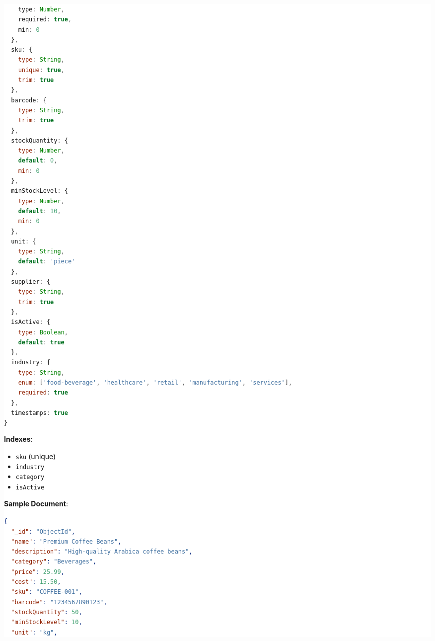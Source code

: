 ```javascript
    type: Number,
    required: true,
    min: 0
  },
  sku: {
    type: String,
    unique: true,
    trim: true
  },
  barcode: {
    type: String,
    trim: true
  },
  stockQuantity: {
    type: Number,
    default: 0,
    min: 0
  },
  minStockLevel: {
    type: Number,
    default: 10,
    min: 0
  },
  unit: {
    type: String,
    default: 'piece'
  },
  supplier: {
    type: String,
    trim: true
  },
  isActive: {
    type: Boolean,
    default: true
  },
  industry: {
    type: String,
    enum: ['food-beverage', 'healthcare', 'retail', 'manufacturing', 'services'],
    required: true
  },
  timestamps: true
}
```

**Indexes**:
- `sku` (unique)
- `industry`
- `category`
- `isActive`

**Sample Document**:
```json
{
  "_id": "ObjectId",
  "name": "Premium Coffee Beans",
  "description": "High-quality Arabica coffee beans",
  "category": "Beverages",
  "price": 25.99,
  "cost": 15.50,
  "sku": "COFFEE-001",
  "barcode": "1234567890123",
  "stockQuantity": 50,
  "minStockLevel": 10,
  "unit": "kg",
```
